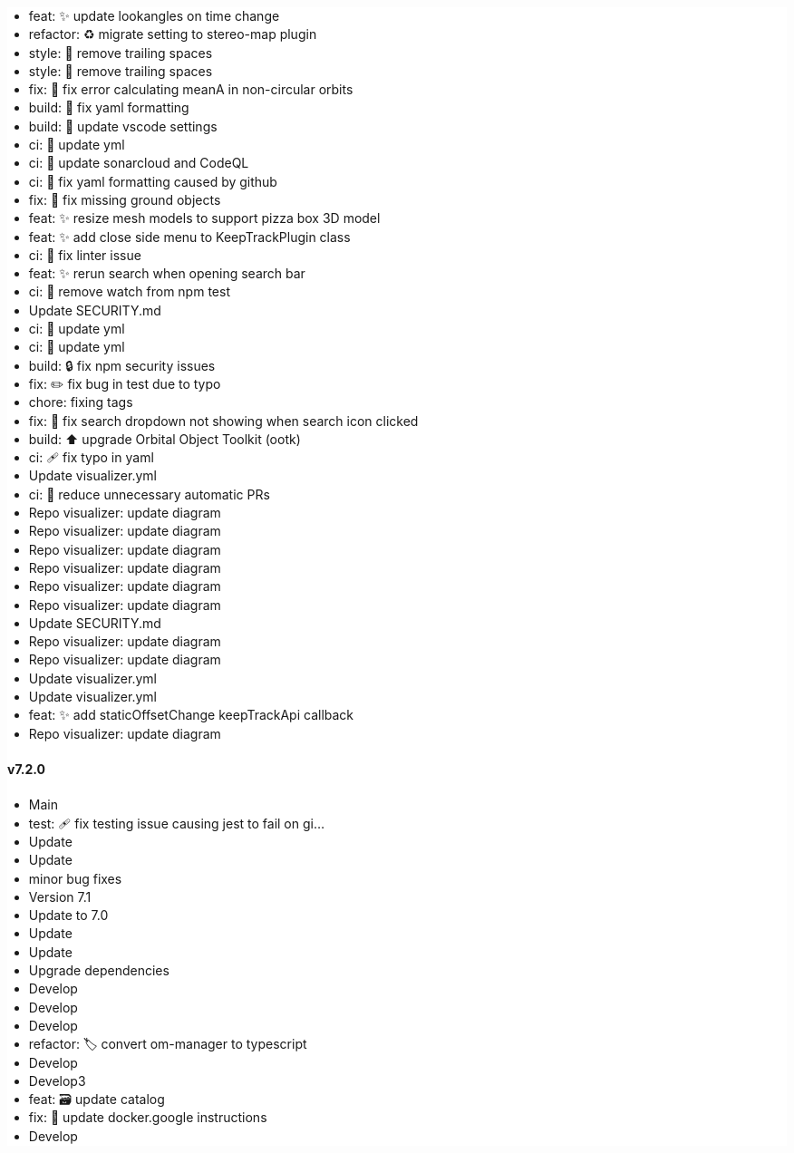 - feat: :sparkles: update lookangles on time change
- refactor: :recycle: migrate setting to stereo-map plugin
- style: :art: remove trailing spaces
- style: :art: remove trailing spaces
- fix: :bug: fix error calculating meanA in non-circular orbits
- build: :art: fix yaml formatting
- build: :wrench: update vscode settings
- ci: :bug: update yml
- ci: :construction_worker: update sonarcloud and CodeQL
- ci: :green_heart: fix yaml formatting caused by github
- fix: :bug: fix missing ground objects
- feat: :sparkles: resize mesh models to support pizza box 3D model
- feat: :sparkles: add close side menu to KeepTrackPlugin class
- ci: :rotating_light: fix linter issue
- feat: :sparkles: rerun search when opening search bar
- ci: :green_heart: remove watch from npm test
- Update SECURITY.md
- ci: :bug: update yml
- ci: :bug: update yml
- build: :lock: fix npm security issues
- fix: :pencil2: fix bug in test due to typo
- chore: fixing tags
- fix: :bug: fix search dropdown not showing when search icon clicked
- build: :arrow_up: upgrade Orbital Object Toolkit (ootk)
- ci: :adhesive_bandage: fix typo in yaml
- Update visualizer.yml
- ci: :green_heart: reduce unnecessary automatic PRs
- Repo visualizer: update diagram
- Repo visualizer: update diagram
- Repo visualizer: update diagram
- Repo visualizer: update diagram
- Repo visualizer: update diagram
- Repo visualizer: update diagram
- Update SECURITY.md
- Repo visualizer: update diagram
- Repo visualizer: update diagram
- Update visualizer.yml
- Update visualizer.yml
- feat: :sparkles: add staticOffsetChange keepTrackApi callback
- Repo visualizer: update diagram

#### v7.2.0

>  

- Main
- test: :adhesive_bandage: fix testing issue causing jest to fail on gi…
- Update
- Update
- minor bug fixes
- Version 7.1
- Update to 7.0
- Update
- Update
- Upgrade dependencies
- Develop
- Develop
- Develop
- refactor: :label: convert om-manager to typescript
- Develop
- Develop3
- feat: :card_file_box: update catalog
- fix: :green_heart: update docker.google instructions
- Develop